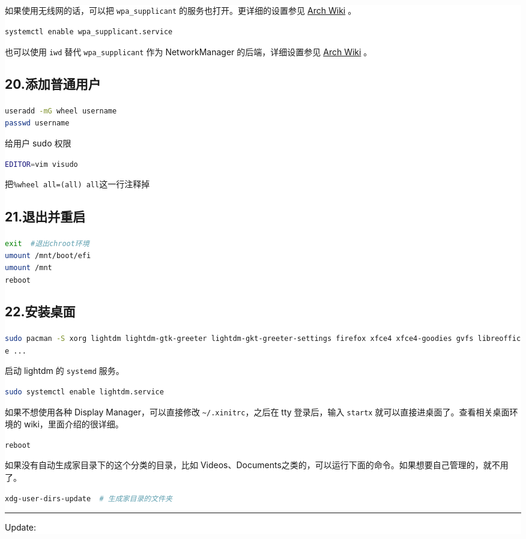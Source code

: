 如果使用无线网的话，可以把 `wpa_supplicant` 的服务也打开。更详细的设置参见 [Arch Wiki](https://wiki.archlinux.org/title/wpa_supplicant) 。

```sh
systemctl enable wpa_supplicant.service
```

也可以使用 `iwd` 替代 `wpa_supplicant` 作为 NetworkManager 的后端，详细设置参见 [Arch Wiki](https://wiki.archlinux.org/title/NetworkManager#Using_iwd_as_the_Wi-Fi_backend) 。

## 20.添加普通用户

```sh
useradd -mG wheel username
passwd username
```

给用户 sudo 权限

```sh
EDITOR=vim visudo
```

把`%wheel all=(all) all`这一行注释掉

## 21.退出并重启

```sh
exit  #退出chroot环境
umount /mnt/boot/efi
umount /mnt
reboot
```

## 22.安装桌面

```sh
sudo pacman -S xorg lightdm lightdm-gtk-greeter lightdm-gkt-greeter-settings firefox xfce4 xfce4-goodies gvfs libreoffice ...
```

启动 lightdm 的 `systemd` 服务。

```sh
sudo systemctl enable lightdm.service
```

如果不想使用各种 Display Manager，可以直接修改 `~/.xinitrc`，之后在 tty 登录后，输入 `startx` 就可以直接进桌面了。查看相关桌面环境的 wiki，里面介绍的很详细。

```sh
reboot
```

如果没有自动生成家目录下的这个分类的目录，比如 Videos、Documents之类的，可以运行下面的命令。如果想要自己管理的，就不用了。

```sh
xdg-user-dirs-update  # 生成家目录的文件夹
```
<hr>
Update:
